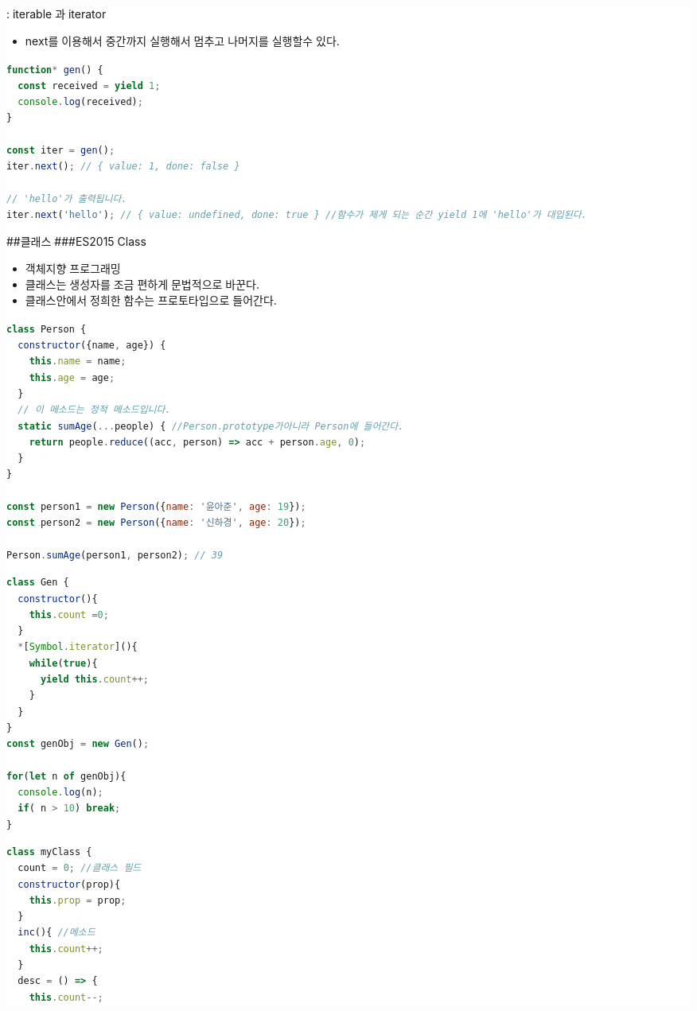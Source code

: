 : iterable 과 iterator
- next를 이용해서 중간까지 실행해서 멈추고 나머지를 실행할수 있다.
```js
function* gen() {
  const received = yield 1;
  console.log(received);
}

const iter = gen();
iter.next(); // { value: 1, done: false }

// 'hello'가 출력됩니다.
iter.next('hello'); // { value: undefined, done: true } //함수가 제게 되는 순간 yield 1에 'hello'가 대입된다.
```
##클래스
###ES2015 Class
- 객체지향 프로그래밍 
- 클래스는 생성자를 조금 편하게 문법적으로 바꾼다.
- 클래스안에서 정희한 함수는 프로토타입으로 들어간다.
```js
class Person {
  constructor({name, age}) {
    this.name = name;
    this.age = age;
  }
  // 이 메소드는 정적 메소드입니다.
  static sumAge(...people) { //Person.prototype가아니라 Person에 들어간다.
    return people.reduce((acc, person) => acc + person.age, 0);
  }
}

const person1 = new Person({name: '윤아준', age: 19});
const person2 = new Person({name: '신하경', age: 20});

Person.sumAge(person1, person2); // 39
```
```js
class Gen {
  constructor(){
    this.count =0;
  }
  *[Symbol.iterator](){
    while(true){
      yield this.count++;
    }
  }
}
const genObj = new Gen();

for(let n of genObj){
  console.log(n);
  if( n > 10) break;
}
```
```js
class myClass {
  count = 0; //클래스 필드
  constructor(prop){
    this.prop = prop;
  }
  inc(){ //메소드
    this.count++;
  }
  desc = () => {
    this.count--;
```
